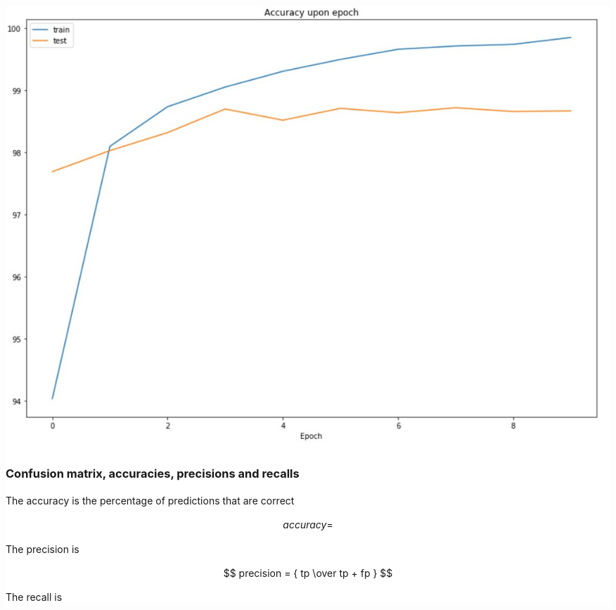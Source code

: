 ![Accuracies](/assets/2020-02-12/accuracies.jpg)

### Confusion matrix, accuracies, precisions and recalls

The accuracy is the percentage of predictions that are correct

$$
accuracy =
$$

The precision is

$$
precision = {
  tp
  \over
  tp + fp
}
$$

The recall is
